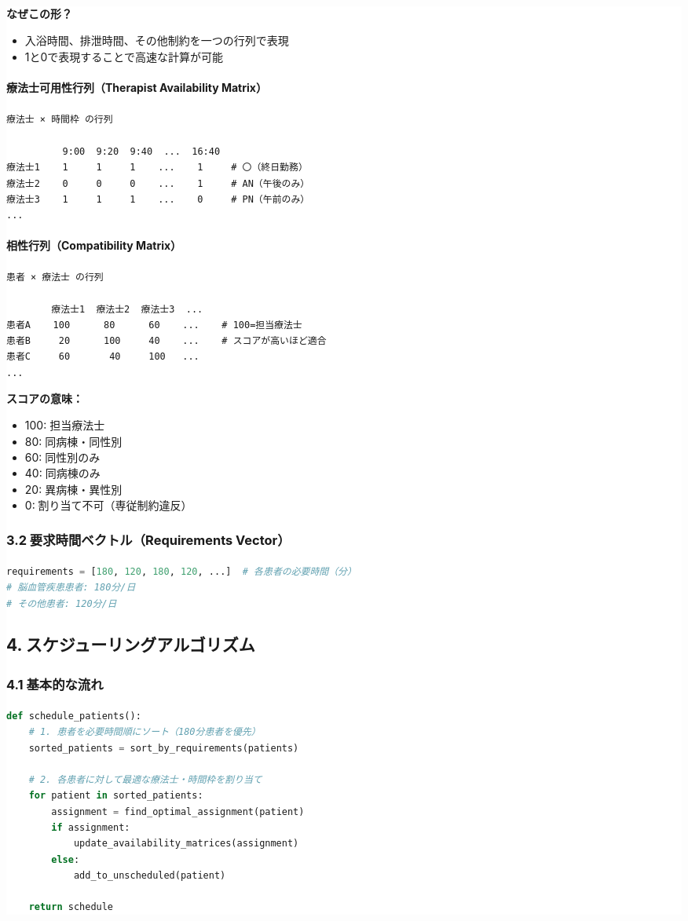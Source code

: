 **なぜこの形？**
- 入浴時間、排泄時間、その他制約を一つの行列で表現
- 1と0で表現することで高速な計算が可能

#### 療法士可用性行列（Therapist Availability Matrix）
```
療法士 × 時間枠 の行列

          9:00  9:20  9:40  ...  16:40
療法士1    1     1     1    ...    1     # 〇（終日勤務）
療法士2    0     0     0    ...    1     # AN（午後のみ）
療法士3    1     1     1    ...    0     # PN（午前のみ）
...
```

#### 相性行列（Compatibility Matrix）
```
患者 × 療法士 の行列

        療法士1  療法士2  療法士3  ...
患者A    100      80      60    ...    # 100=担当療法士
患者B     20      100     40    ...    # スコアが高いほど適合
患者C     60       40     100   ...
...
```

**スコアの意味：**
- 100: 担当療法士
- 80: 同病棟・同性別
- 60: 同性別のみ
- 40: 同病棟のみ
- 20: 異病棟・異性別
- 0: 割り当て不可（専従制約違反）

### 3.2 要求時間ベクトル（Requirements Vector）
```python
requirements = [180, 120, 180, 120, ...]  # 各患者の必要時間（分）
# 脳血管疾患患者: 180分/日
# その他患者: 120分/日
```

## 4. スケジューリングアルゴリズム

### 4.1 基本的な流れ

```python
def schedule_patients():
    # 1. 患者を必要時間順にソート（180分患者を優先）
    sorted_patients = sort_by_requirements(patients)
    
    # 2. 各患者に対して最適な療法士・時間枠を割り当て
    for patient in sorted_patients:
        assignment = find_optimal_assignment(patient)
        if assignment:
            update_availability_matrices(assignment)
        else:
            add_to_unscheduled(patient)
    
    return schedule
```
